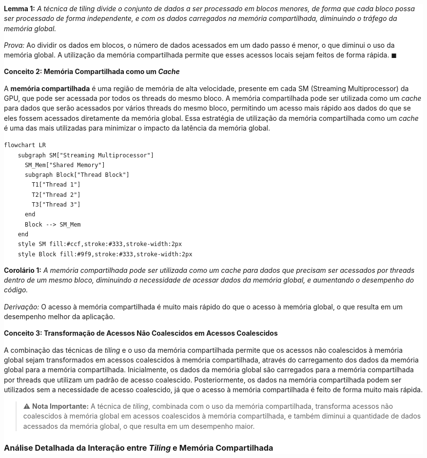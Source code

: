 **Lemma 1:** *A técnica de *tiling* divide o conjunto de dados a ser processado em blocos menores, de forma que cada bloco possa ser processado de forma independente, e com os dados carregados na memória compartilhada, diminuindo o tráfego da memória global.*

*Prova:* Ao dividir os dados em blocos, o número de dados acessados em um dado passo é menor, o que diminui o uso da memória global. A utilização da memória compartilhada permite que esses acessos locais sejam feitos de forma rápida. $\blacksquare$

**Conceito 2: Memória Compartilhada como um *Cache***

A **memória compartilhada** é uma região de memória de alta velocidade, presente em cada SM (Streaming Multiprocessor) da GPU, que pode ser acessada por todos os threads do mesmo bloco.  A memória compartilhada pode ser utilizada como um *cache* para dados que serão acessados por vários threads do mesmo bloco, permitindo um acesso mais rápido aos dados do que se eles fossem acessados diretamente da memória global. Essa estratégia de utilização da memória compartilhada como um *cache* é uma das mais utilizadas para minimizar o impacto da latência da memória global.

```mermaid
flowchart LR
    subgraph SM["Streaming Multiprocessor"]
      SM_Mem["Shared Memory"]
      subgraph Block["Thread Block"]
        T1["Thread 1"]
        T2["Thread 2"]
        T3["Thread 3"]
      end
      Block --> SM_Mem
    end
    style SM fill:#ccf,stroke:#333,stroke-width:2px
    style Block fill:#9f9,stroke:#333,stroke-width:2px

```

**Corolário 1:** *A memória compartilhada pode ser utilizada como um *cache* para dados que precisam ser acessados por threads dentro de um mesmo bloco, diminuindo a necessidade de acessar dados da memória global, e aumentando o desempenho do código.*

*Derivação:* O acesso à memória compartilhada é muito mais rápido do que o acesso à memória global, o que resulta em um desempenho melhor da aplicação.

**Conceito 3: Transformação de Acessos Não Coalescidos em Acessos Coalescidos**

A combinação das técnicas de *tiling* e o uso da memória compartilhada permite que os acessos não coalescidos à memória global sejam transformados em acessos coalescidos à memória compartilhada, através do carregamento dos dados da memória global para a memória compartilhada. Inicialmente, os dados da memória global são carregados para a memória compartilhada por threads que utilizam um padrão de acesso coalescido. Posteriormente, os dados na memória compartilhada podem ser utilizados sem a necessidade de acesso coalescido, já que o acesso à memória compartilhada é feito de forma muito mais rápida.

> ⚠️ **Nota Importante:** A técnica de *tiling*, combinada com o uso da memória compartilhada, transforma acessos não coalescidos à memória global em acessos coalescidos à memória compartilhada, e também diminui a quantidade de dados acessados da memória global, o que resulta em um desempenho maior.

### Análise Detalhada da Interação entre *Tiling* e Memória Compartilhada


[^7]: "The SIMD hardware executes all threads of a warp as a bundle. An instruction is run for all threads in the same warp. It works well when all threads within a warp follow the same execution path, or more formally referred to as control flow, when working their data. For example, for an if-else construct, the execution works well when either all threads execute the if part or all execute the else part. When threads within a warp take different control flow paths, the SIMD hardware will take multiple passes through these divergent paths." *(Trecho de <Performance Considerations>)*
[^8]: "When all threads in a warp execute a load instruction, the hardware detects whether they access consecutive global memory locations. That is, the most favorable access pattern is achieved when all threads in a warp access consecutive global memory locations. In this case, the hardware combines, or coalesces, all these accesses into a consolidated access to consecutive DRAM locations." *(Trecho de <Performance Considerations>)*
[^10]: "Fortunately, a tiled algorithm can be used to enable coalescing. As we discussed in Chapter 5, threads of a block can first cooperatively load the tiles into the shared memory." *(Trecho de <Performance Considerations>)*